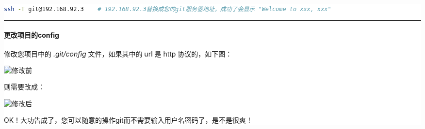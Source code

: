 ```bash
ssh -T git@192.168.92.3    # 192.168.92.3替换成您的git服务器地址，成功了会显示 "Welcome to xxx, xxx"
```

---

#### 更改项目的config

修改您项目中的 _.git/config_ 文件，如果其中的 url 是 http 协议的，如下图：

![修改前](https://i.loli.net/2019/08/17/FpP6jnI7MXVhULi.png)

则需要改成：

![修改后](https://i.loli.net/2019/08/17/jnNoVXp3DPeTHBA.png)

OK！大功告成了，您可以随意的操作git而不需要输入用户名密码了，是不是很爽！
